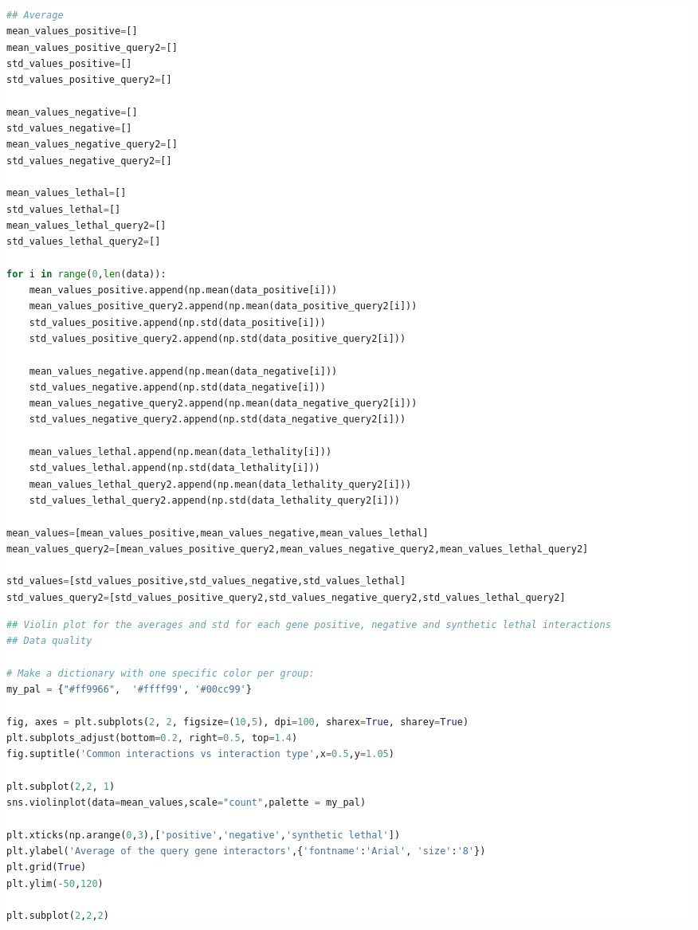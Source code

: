


```python
## Average
mean_values_positive=[]
mean_values_positive_query2=[]
std_values_positive=[]
std_values_positive_query2=[]

mean_values_negative=[]
std_values_negative=[]
mean_values_negative_query2=[]
std_values_negative_query2=[]

mean_values_lethal=[]
std_values_lethal=[]
mean_values_lethal_query2=[]
std_values_lethal_query2=[]

for i in range(0,len(data)):
    mean_values_positive.append(np.mean(data_positive[i]))
    mean_values_positive_query2.append(np.mean(data_positive_query2[i]))
    std_values_positive.append(np.std(data_positive[i]))
    std_values_positive_query2.append(np.std(data_positive_query2[i]))

    mean_values_negative.append(np.mean(data_negative[i]))
    std_values_negative.append(np.std(data_negative[i]))
    mean_values_negative_query2.append(np.mean(data_negative_query2[i]))
    std_values_negative_query2.append(np.std(data_negative_query2[i]))

    mean_values_lethal.append(np.mean(data_lethality[i]))
    std_values_lethal.append(np.std(data_lethality[i]))
    mean_values_lethal_query2.append(np.mean(data_lethality_query2[i]))
    std_values_lethal_query2.append(np.std(data_lethality_query2[i]))

mean_values=[mean_values_positive,mean_values_negative,mean_values_lethal]
mean_values_query2=[mean_values_positive_query2,mean_values_negative_query2,mean_values_lethal_query2]

std_values=[std_values_positive,std_values_negative,std_values_lethal]
std_values_query2=[std_values_positive_query2,std_values_negative_query2,std_values_lethal_query2]
```


```python
## Violin plot for the averages and std for each gene positive, negative and synthetic lethal interactions
## Data quality

# Make a dictionary with one specific color per group:
my_pal = {"#ff9966",  '#ffff99', '#00cc99'}

fig, axes = plt.subplots(2, 2, figsize=(10,5), dpi=100, sharex=True, sharey=True)
plt.subplots_adjust(bottom=0.2, right=0.5, top=1.4)
fig.suptitle('Common interactions vs interaction type',x=0.5,y=1.05)

plt.subplot(2,2, 1)
sns.violinplot(data=mean_values,scale="count",palette = my_pal)

plt.xticks(np.arange(0,3),['positive','negative','synthetic lethal'])
plt.ylabel('Average of the query gene interactors',{'fontname':'Arial', 'size':'8'})
plt.grid(True)
plt.ylim(-50,120)

plt.subplot(2,2,2)
```